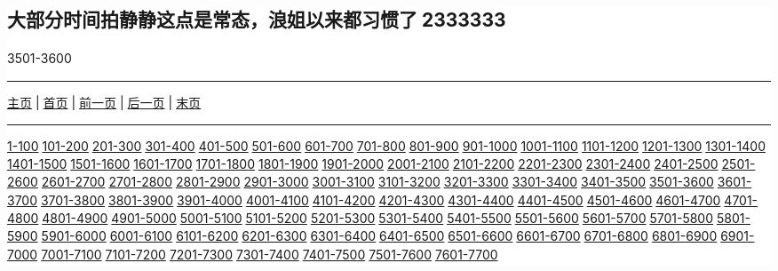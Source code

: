   大部分时间拍静静这点是常态，浪姐以来都习惯了 2333333  
---

3501-3600

---

[主页](./main.md "main.md") | [首页](./comments1-100.md "comments1-100.md") | [前一页](./comments3401-3500.md "comments3401-3500.md") | [后一页](./comments3601-3700.md "comments3601-3700.md") | [末页](./comments7601-7700.md "comments7601-7700.md")  

---
[1-100](./comments1-100.md "1-100")  [101-200](./comments101-200.md "101-200")  [201-300](./comments201-300.md "201-300")  [301-400](./comments301-400.md "301-400")  [401-500](./comments401-500.md "401-500")  [501-600](./comments501-600.md "501-600")  [601-700](./comments601-700.md "601-700")  [701-800](./comments701-800.md "701-800")  [801-900](./comments801-900.md "801-900")  [901-1000](./comments901-1000.md "901-1000")  [1001-1100](./comments1001-1100.md "1001-1100")  [1101-1200](./comments1101-1200.md "1101-1200")  [1201-1300](./comments1201-1300.md "1201-1300")  [1301-1400](./comments1301-1400.md "1301-1400")  [1401-1500](./comments1401-1500.md "1401-1500")  [1501-1600](./comments1501-1600.md "1501-1600")  [1601-1700](./comments1601-1700.md "1601-1700")  [1701-1800](./comments1701-1800.md "1701-1800")  [1801-1900](./comments1801-1900.md "1801-1900")  [1901-2000](./comments1901-2000.md "1901-2000")  [2001-2100](./comments2001-2100.md "2001-2100")  [2101-2200](./comments2101-2200.md "2101-2200")  [2201-2300](./comments2201-2300.md "2201-2300")  [2301-2400](./comments2301-2400.md "2301-2400")  [2401-2500](./comments2401-2500.md "2401-2500")  [2501-2600](./comments2501-2600.md "2501-2600")  [2601-2700](./comments2601-2700.md "2601-2700")  [2701-2800](./comments2701-2800.md "2701-2800")  [2801-2900](./comments2801-2900.md "2801-2900")  [2901-3000](./comments2901-3000.md "2901-3000")  [3001-3100](./comments3001-3100.md "3001-3100")  [3101-3200](./comments3101-3200.md "3101-3200")  [3201-3300](./comments3201-3300.md "3201-3300")  [3301-3400](./comments3301-3400.md "3301-3400")  [3401-3500](./comments3401-3500.md "3401-3500")  [3501-3600](./comments3501-3600.md "3501-3600")  [3601-3700](./comments3601-3700.md "3601-3700")  [3701-3800](./comments3701-3800.md "3701-3800")  [3801-3900](./comments3801-3900.md "3801-3900")  [3901-4000](./comments3901-4000.md "3901-4000")  [4001-4100](./comments4001-4100.md "4001-4100")  [4101-4200](./comments4101-4200.md "4101-4200")  [4201-4300](./comments4201-4300.md "4201-4300")  [4301-4400](./comments4301-4400.md "4301-4400")  [4401-4500](./comments4401-4500.md "4401-4500")  [4501-4600](./comments4501-4600.md "4501-4600")  [4601-4700](./comments4601-4700.md "4601-4700")  [4701-4800](./comments4701-4800.md "4701-4800")  [4801-4900](./comments4801-4900.md "4801-4900")  [4901-5000](./comments4901-5000.md "4901-5000")  [5001-5100](./comments5001-5100.md "5001-5100")  [5101-5200](./comments5101-5200.md "5101-5200")  [5201-5300](./comments5201-5300.md "5201-5300")  [5301-5400](./comments5301-5400.md "5301-5400")  [5401-5500](./comments5401-5500.md "5401-5500")  [5501-5600](./comments5501-5600.md "5501-5600")  [5601-5700](./comments5601-5700.md "5601-5700")  [5701-5800](./comments5701-5800.md "5701-5800")  [5801-5900](./comments5801-5900.md "5801-5900")  [5901-6000](./comments5901-6000.md "5901-6000")  [6001-6100](./comments6001-6100.md "6001-6100")  [6101-6200](./comments6101-6200.md "6101-6200")  [6201-6300](./comments6201-6300.md "6201-6300")  [6301-6400](./comments6301-6400.md "6301-6400")  [6401-6500](./comments6401-6500.md "6401-6500")  [6501-6600](./comments6501-6600.md "6501-6600")  [6601-6700](./comments6601-6700.md "6601-6700")  [6701-6800](./comments6701-6800.md "6701-6800")  [6801-6900](./comments6801-6900.md "6801-6900")  [6901-7000](./comments6901-7000.md "6901-7000")  [7001-7100](./comments7001-7100.md "7001-7100")  [7101-7200](./comments7101-7200.md "7101-7200")  [7201-7300](./comments7201-7300.md "7201-7300")  [7301-7400](./comments7301-7400.md "7301-7400")  [7401-7500](./comments7401-7500.md "7401-7500")  [7501-7600](./comments7501-7600.md "7501-7600")  [7601-7700](./comments7601-7700.md "7601-7700")  